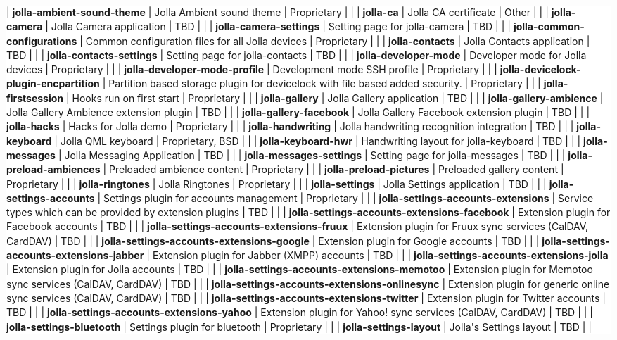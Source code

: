 | **jolla-ambient-sound-theme** | Jolla Ambient sound theme | Proprietary |     |
| **jolla-ca** | Jolla CA certificate | Other |     |
| **jolla-camera** | Jolla Camera application | TBD |     |
| **jolla-camera-settings** | Setting page for jolla-camera | TBD |     |
| **jolla-common-configurations** | Common configuration files for all Jolla devices | Proprietary |     |
| **jolla-contacts** | Jolla Contacts application | TBD |     |
| **jolla-contacts-settings** | Setting page for jolla-contacts | TBD |     |
| **jolla-developer-mode** | Developer mode for Jolla devices | Proprietary |     |
| **jolla-developer-mode-profile** | Development mode SSH profile | Proprietary |     |
| **jolla-devicelock-plugin-encpartition** | Partition based storage plugin for devicelock with file based added security. | Proprietary |     |
| **jolla-firstsession** | Hooks run on first start | Proprietary |     |
| **jolla-gallery** | Jolla Gallery application | TBD |     |
| **jolla-gallery-ambience** | Jolla Gallery Ambience extension plugin | TBD |     |
| **jolla-gallery-facebook** | Jolla Gallery Facebook extension plugin | TBD |     |
| **jolla-hacks** | Hacks for Jolla demo | Proprietary |     |
| **jolla-handwriting** | Jolla handwriting recognition integration | TBD |     |
| **jolla-keyboard** | Jolla QML keyboard | Proprietary, BSD |     |
| **jolla-keyboard-hwr** | Handwriting layout for jolla-keyboard | TBD |     |
| **jolla-messages** | Jolla Messaging Application | TBD |     |
| **jolla-messages-settings** | Setting page for jolla-messages | TBD |     |
| **jolla-preload-ambiences** | Preloaded ambience content | Proprietary |     |
| **jolla-preload-pictures** | Preloaded gallery content | Proprietary |     |
| **jolla-ringtones** | Jolla Ringtones | Proprietary |     |
| **jolla-settings** | Jolla Settings application | TBD |     |
| **jolla-settings-accounts** | Settings plugin for accounts management | Proprietary |     |
| **jolla-settings-accounts-extensions** | Service types which can be provided by extension plugins | TBD |     |
| **jolla-settings-accounts-extensions-facebook** | Extension plugin for Facebook accounts | TBD |     |
| **jolla-settings-accounts-extensions-fruux** | Extension plugin for Fruux sync services (CalDAV, CardDAV) | TBD |     |
| **jolla-settings-accounts-extensions-google** | Extension plugin for Google accounts | TBD |     |
| **jolla-settings-accounts-extensions-jabber** | Extension plugin for Jabber (XMPP) accounts | TBD |     |
| **jolla-settings-accounts-extensions-jolla** | Extension plugin for Jolla accounts | TBD |     |
| **jolla-settings-accounts-extensions-memotoo** | Extension plugin for Memotoo sync services (CalDAV, CardDAV) | TBD |     |
| **jolla-settings-accounts-extensions-onlinesync** | Extension plugin for generic online sync services (CalDAV, CardDAV) | TBD |     |
| **jolla-settings-accounts-extensions-twitter** | Extension plugin for Twitter accounts | TBD |     |
| **jolla-settings-accounts-extensions-yahoo** | Extension plugin for Yahoo! sync services (CalDAV, CardDAV) | TBD |     |
| **jolla-settings-bluetooth** | Settings plugin for bluetooth | Proprietary |     |
| **jolla-settings-layout** | Jolla's Settings layout | TBD |     |